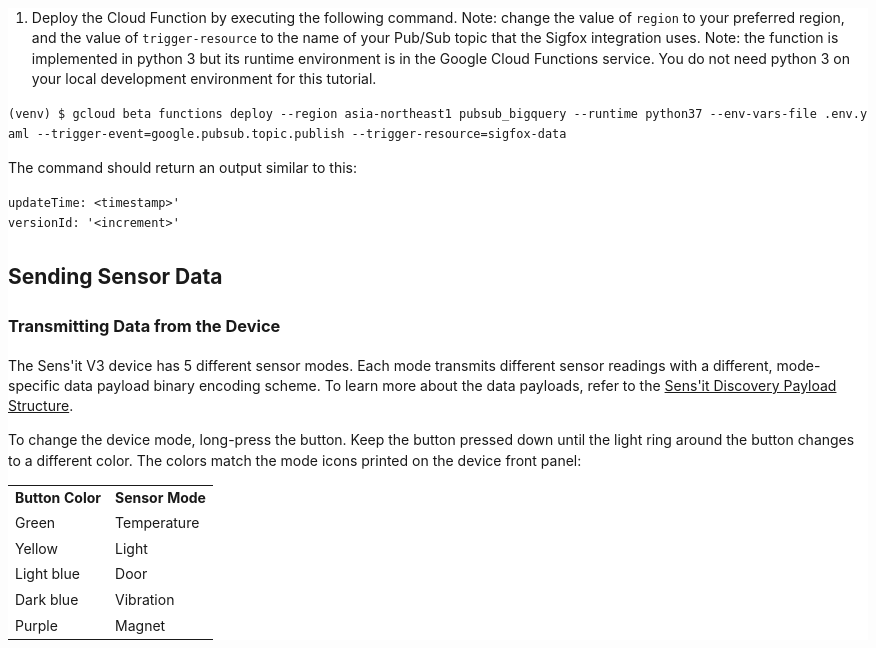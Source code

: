 1. Deploy the Cloud Function by executing the following command. Note: change the value of `region` to your preferred region, and the value of `trigger-resource` to the name of your Pub/Sub topic that the Sigfox integration uses. Note: the function is implemented in python 3 but its runtime environment is in the Google Cloud Functions service. You do not need python 3 on your local development environment for this tutorial.

```
(venv) $ gcloud beta functions deploy --region asia-northeast1 pubsub_bigquery --runtime python37 --env-vars-file .env.yaml --trigger-event=google.pubsub.topic.publish --trigger-resource=sigfox-data
```

The command should return an output similar to this:

```
updateTime: <timestamp>'
versionId: '<increment>'
```

## Sending Sensor Data

### Transmitting Data from the Device

The Sens'it V3 device has 5 different sensor modes. Each mode transmits different sensor readings with a different, mode-specific data payload binary encoding scheme. To learn more about the data payloads, refer to the [Sens'it Discovery Payload Structure](https://ask.sigfox.com/storage/attachments/585-sensit-3-discovery-payload.pdf).

To change the device mode, long-press the button. Keep the button pressed down until the light ring around the button changes to a different color. The colors match the mode icons printed on the device front panel:

<table>
  <tr>
   <td><strong>Button Color</strong>
   </td>
   <td><strong>Sensor Mode</strong>
   </td>
  </tr>
  <tr>
   <td>Green
   </td>
   <td>Temperature
   </td>
  </tr>
  <tr>
   <td>Yellow
   </td>
   <td>Light
   </td>
  </tr>
  <tr>
   <td>Light blue
   </td>
   <td>Door
   </td>
  </tr>
  <tr>
   <td>Dark blue
   </td>
   <td>Vibration
   </td>
  </tr>
  <tr>
   <td>Purple
   </td>
   <td>Magnet